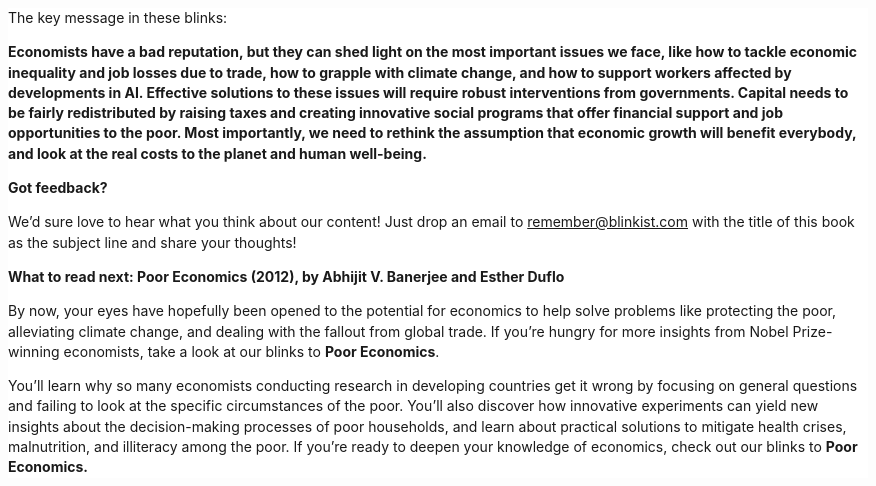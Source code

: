 The key message in these blinks:

**Economists have a bad reputation, but they can shed light on the most important issues we face, like how to tackle economic inequality and job losses due to trade, how to grapple with climate change, and how to support workers affected by developments in AI. Effective solutions to these issues will require robust interventions from governments. Capital needs to be fairly redistributed by raising taxes and creating innovative social programs that offer financial support and job opportunities to the poor. Most importantly, we need to rethink the assumption that economic growth will benefit everybody, and look at the real costs to the planet and human well-being.**

**Got feedback?**

We’d sure love to hear what you think about our content! Just drop an email to remember@blinkist.com with the title of this book as the subject line and share your thoughts!

**What to read next: ******Poor Economics****** (2012), by Abhijit V. Banerjee and Esther Duflo**

By now, your eyes have hopefully been opened to the potential for economics to help solve problems like protecting the poor, alleviating climate change, and dealing with the fallout from global trade. If you’re hungry for more insights from Nobel Prize-winning economists, take a look at our blinks to **Poor Economics**.

You’ll learn why so many economists conducting research in developing countries get it wrong by focusing on general questions and failing to look at the specific circumstances of the poor. You’ll also discover how innovative experiments can yield new insights about the decision-making processes of poor households, and learn about practical solutions to mitigate health crises, malnutrition, and illiteracy among the poor. If you’re ready to deepen your knowledge of economics, check out our blinks to **Poor Economics.**

